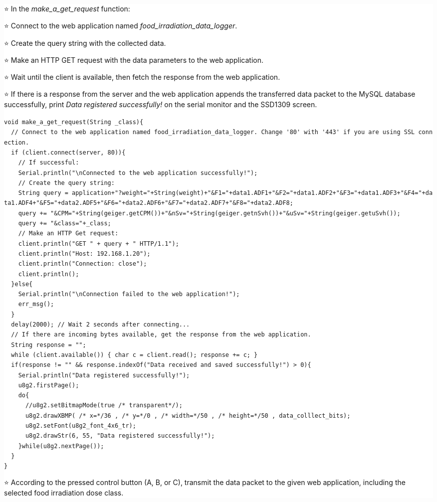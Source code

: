 :star: In the _make\_a\_get\_request_ function:

:star: Connect to the web application named _food\_irradiation\_data\_logger_.

:star: Create the query string with the collected data.

:star: Make an HTTP GET request with the data parameters to the web application.

:star: Wait until the client is available, then fetch the response from the web application.

:star: If there is a response from the server and the web application appends the transferred data packet to the MySQL database successfully, print _Data registered successfully!_ on the serial monitor and the SSD1309 screen.

```
void make_a_get_request(String _class){
  // Connect to the web application named food_irradiation_data_logger. Change '80' with '443' if you are using SSL connection.
  if (client.connect(server, 80)){
    // If successful:
    Serial.println("\nConnected to the web application successfully!");
    // Create the query string:
    String query = application+"?weight="+String(weight)+"&F1="+data1.ADF1+"&F2="+data1.ADF2+"&F3="+data1.ADF3+"&F4="+data1.ADF4+"&F5="+data2.ADF5+"&F6="+data2.ADF6+"&F7="+data2.ADF7+"&F8="+data2.ADF8;
    query += "&CPM="+String(geiger.getCPM())+"&nSv="+String(geiger.getnSvh())+"&uSv="+String(geiger.getuSvh());
    query += "&class="+_class;
    // Make an HTTP Get request:
    client.println("GET " + query + " HTTP/1.1");
    client.println("Host: 192.168.1.20");
    client.println("Connection: close");
    client.println();
  }else{
    Serial.println("\nConnection failed to the web application!");
    err_msg();
  }
  delay(2000); // Wait 2 seconds after connecting...
  // If there are incoming bytes available, get the response from the web application.
  String response = "";
  while (client.available()) { char c = client.read(); response += c; }
  if(response != "" && response.indexOf("Data received and saved successfully!") > 0){
    Serial.println("Data registered successfully!");
    u8g2.firstPage();  
    do{
      //u8g2.setBitmapMode(true /* transparent*/);
      u8g2.drawXBMP( /* x=*/36 , /* y=*/0 , /* width=*/50 , /* height=*/50 , data_colllect_bits);
      u8g2.setFont(u8g2_font_4x6_tr);
      u8g2.drawStr(6, 55, "Data registered successfully!");
    }while(u8g2.nextPage());
  }
}
```

:star: According to the pressed control button (A, B, or C), transmit the data packet to the given web application, including the selected food irradiation dose class.
